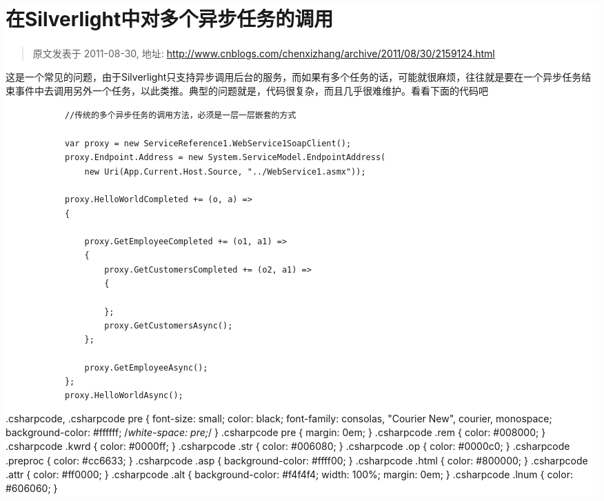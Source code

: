 # 在Silverlight中对多个异步任务的调用 
> 原文发表于 2011-08-30, 地址: http://www.cnblogs.com/chenxizhang/archive/2011/08/30/2159124.html 


这是一个常见的问题，由于Silverlight只支持异步调用后台的服务，而如果有多个任务的话，可能就很麻烦，往往就是要在一个异步任务结束事件中去调用另外一个任务，以此类推。典型的问题就是，代码很复杂，而且几乎很难维护。看看下面的代码吧


```
            //传统的多个异步任务的调用方法，必须是一层一层嵌套的方式
            
            var proxy = new ServiceReference1.WebService1SoapClient();
            proxy.Endpoint.Address = new System.ServiceModel.EndpointAddress(
                new Uri(App.Current.Host.Source, "../WebService1.asmx"));

            proxy.HelloWorldCompleted += (o, a) =>
            {
                
                proxy.GetEmployeeCompleted += (o1, a1) =>
                {
                    proxy.GetCustomersCompleted += (o2, a1) =>
                    {

                    };
                    proxy.GetCustomersAsync();
                };

                proxy.GetEmployeeAsync();
            };
            proxy.HelloWorldAsync();
```

.csharpcode, .csharpcode pre
{
 font-size: small;
 color: black;
 font-family: consolas, "Courier New", courier, monospace;
 background-color: #ffffff;
 /*white-space: pre;*/
}
.csharpcode pre { margin: 0em; }
.csharpcode .rem { color: #008000; }
.csharpcode .kwrd { color: #0000ff; }
.csharpcode .str { color: #006080; }
.csharpcode .op { color: #0000c0; }
.csharpcode .preproc { color: #cc6633; }
.csharpcode .asp { background-color: #ffff00; }
.csharpcode .html { color: #800000; }
.csharpcode .attr { color: #ff0000; }
.csharpcode .alt 
{
 background-color: #f4f4f4;
 width: 100%;
 margin: 0em;
}
.csharpcode .lnum { color: #606060; }
